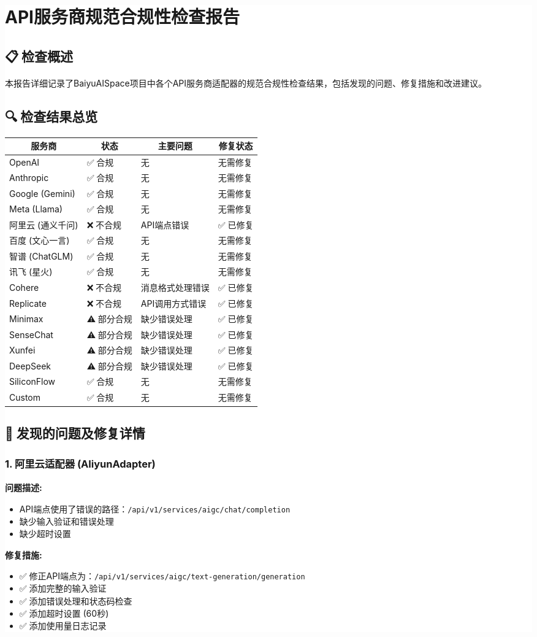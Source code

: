 # API服务商规范合规性检查报告

## 📋 检查概述

本报告详细记录了BaiyuAISpace项目中各个API服务商适配器的规范合规性检查结果，包括发现的问题、修复措施和改进建议。

## 🔍 检查结果总览

| 服务商 | 状态 | 主要问题 | 修复状态 |
|--------|------|----------|----------|
| OpenAI | ✅ 合规 | 无 | 无需修复 |
| Anthropic | ✅ 合规 | 无 | 无需修复 |
| Google (Gemini) | ✅ 合规 | 无 | 无需修复 |
| Meta (Llama) | ✅ 合规 | 无 | 无需修复 |
| 阿里云 (通义千问) | ❌ 不合规 | API端点错误 | ✅ 已修复 |
| 百度 (文心一言) | ✅ 合规 | 无 | 无需修复 |
| 智谱 (ChatGLM) | ✅ 合规 | 无 | 无需修复 |
| 讯飞 (星火) | ✅ 合规 | 无 | 无需修复 |
| Cohere | ❌ 不合规 | 消息格式处理错误 | ✅ 已修复 |
| Replicate | ❌ 不合规 | API调用方式错误 | ✅ 已修复 |
| Minimax | ⚠️ 部分合规 | 缺少错误处理 | ✅ 已修复 |
| SenseChat | ⚠️ 部分合规 | 缺少错误处理 | ✅ 已修复 |
| Xunfei | ⚠️ 部分合规 | 缺少错误处理 | ✅ 已修复 |
| DeepSeek | ⚠️ 部分合规 | 缺少错误处理 | ✅ 已修复 |
| SiliconFlow | ✅ 合规 | 无 | 无需修复 |
| Custom | ✅ 合规 | 无 | 无需修复 |

## 🐛 发现的问题及修复详情

### 1. 阿里云适配器 (AliyunAdapter)

**问题描述:**
- API端点使用了错误的路径：`/api/v1/services/aigc/chat/completion`
- 缺少输入验证和错误处理
- 缺少超时设置

**修复措施:**
- ✅ 修正API端点为：`/api/v1/services/aigc/text-generation/generation`
- ✅ 添加完整的输入验证
- ✅ 添加错误处理和状态码检查
- ✅ 添加超时设置 (60秒)
- ✅ 添加使用量日志记录
